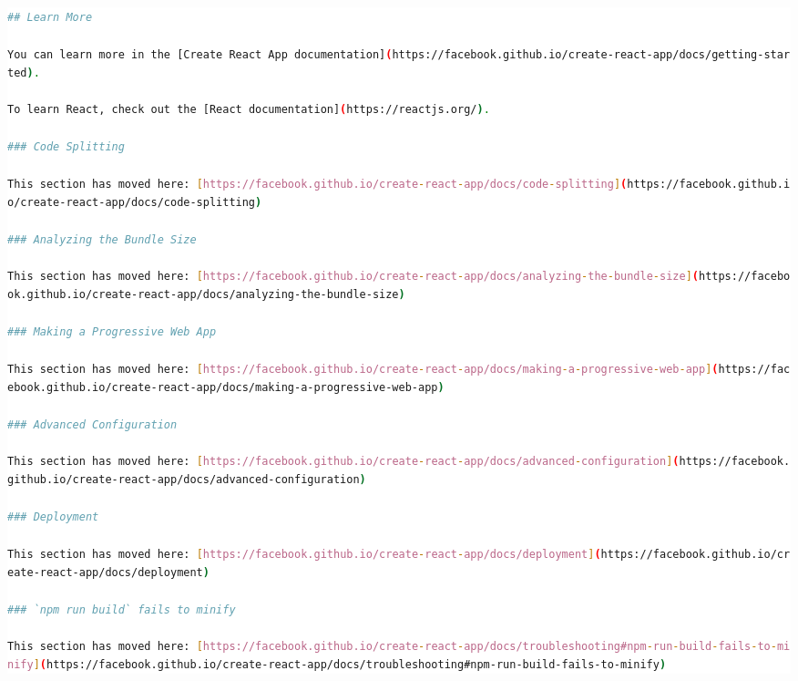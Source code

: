    ```bash
## Learn More

You can learn more in the [Create React App documentation](https://facebook.github.io/create-react-app/docs/getting-started).

To learn React, check out the [React documentation](https://reactjs.org/).

### Code Splitting

This section has moved here: [https://facebook.github.io/create-react-app/docs/code-splitting](https://facebook.github.io/create-react-app/docs/code-splitting)

### Analyzing the Bundle Size

This section has moved here: [https://facebook.github.io/create-react-app/docs/analyzing-the-bundle-size](https://facebook.github.io/create-react-app/docs/analyzing-the-bundle-size)

### Making a Progressive Web App

This section has moved here: [https://facebook.github.io/create-react-app/docs/making-a-progressive-web-app](https://facebook.github.io/create-react-app/docs/making-a-progressive-web-app)

### Advanced Configuration

This section has moved here: [https://facebook.github.io/create-react-app/docs/advanced-configuration](https://facebook.github.io/create-react-app/docs/advanced-configuration)

### Deployment

This section has moved here: [https://facebook.github.io/create-react-app/docs/deployment](https://facebook.github.io/create-react-app/docs/deployment)

### `npm run build` fails to minify

This section has moved here: [https://facebook.github.io/create-react-app/docs/troubleshooting#npm-run-build-fails-to-minify](https://facebook.github.io/create-react-app/docs/troubleshooting#npm-run-build-fails-to-minify)
